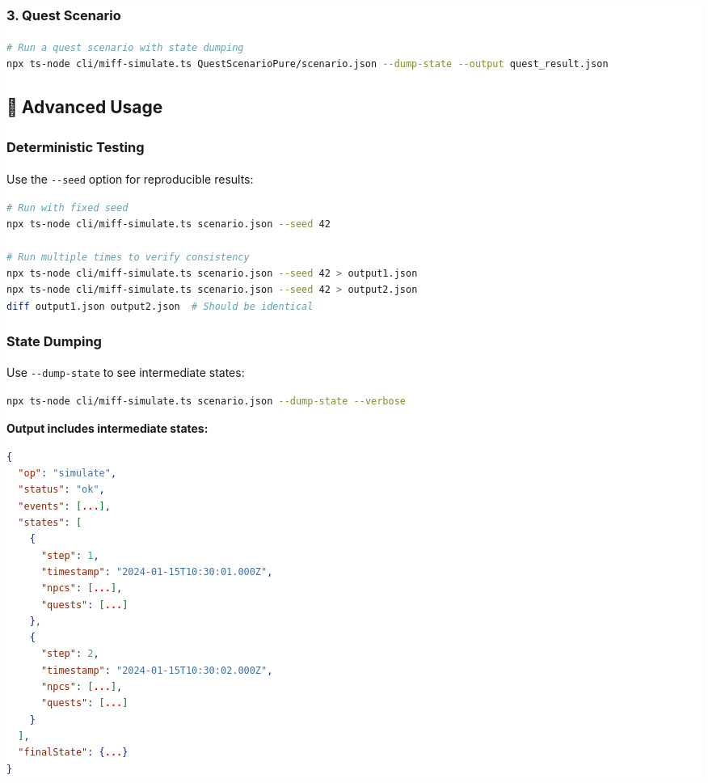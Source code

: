 ### **3. Quest Scenario**

```bash
# Run a quest scenario with state dumping
npx ts-node cli/miff-simulate.ts QuestScenarioPure/scenario.json --dump-state --output quest_result.json
```

## 🔧 Advanced Usage

### **Deterministic Testing**

Use the `--seed` option for reproducible results:

```bash
# Run with fixed seed
npx ts-node cli/miff-simulate.ts scenario.json --seed 42

# Run multiple times to verify consistency
npx ts-node cli/miff-simulate.ts scenario.json --seed 42 > output1.json
npx ts-node cli/miff-simulate.ts scenario.json --seed 42 > output2.json
diff output1.json output2.json  # Should be identical
```

### **State Dumping**

Use `--dump-state` to see intermediate states:

```bash
npx ts-node cli/miff-simulate.ts scenario.json --dump-state --verbose
```

**Output includes intermediate states:**
```json
{
  "op": "simulate",
  "status": "ok",
  "events": [...],
  "states": [
    {
      "step": 1,
      "timestamp": "2024-01-15T10:30:01.000Z",
      "npcs": [...],
      "quests": [...]
    },
    {
      "step": 2,
      "timestamp": "2024-01-15T10:30:02.000Z",
      "npcs": [...],
      "quests": [...]
    }
  ],
  "finalState": {...}
}
```
